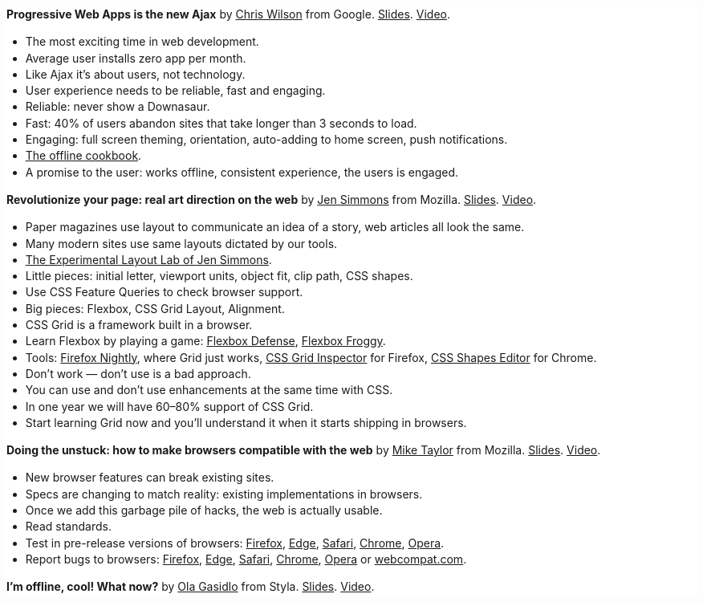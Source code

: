 **Progressive Web Apps is the new Ajax** by [Chris Wilson](https://twitter.com/@cwilso) from Google. [Slides](http://www.slideshare.net/DanielleAVincent/chris-wilson-progressive-web-apps). [Video](https://www.youtube.com/watch?v=EErueQdEXMA).

- The most exciting time in web development.
- Average user installs zero app per month.
- Like Ajax it’s about users, not technology.
- User experience needs to be reliable, fast and engaging.
- Reliable: never show a Downasaur.
- Fast: 40% of users abandon sites that take longer than 3 seconds to load.
- Engaging: full screen theming, orientation, auto-adding to home screen, push notifications.
- [The offline cookbook](https://jakearchibald.com/2014/offline-cookbook/).
- A promise to the user: works offline, consistent experience, the users is engaged.

**Revolutionize your page: real art direction on the web** by [Jen Simmons](https://twitter.com/@jensimmons) from Mozilla. [Slides](http://jensimmons.com/presentation/revolutionize-your-page-real-art-direction-web). [Video](https://www.youtube.com/watch?v=5Z7lSSMwRgo).

- Paper magazines use layout to communicate an idea of a story, web articles all look the same.
- Many modern sites use same layouts dictated by our tools.
- [The Experimental Layout Lab of Jen Simmons](http://labs.jensimmons.com/).
- Little pieces: initial letter, viewport units, object fit, clip path, CSS shapes.
- Use CSS Feature Queries to check browser support.
- Big pieces: Flexbox, CSS Grid Layout, Alignment.
- CSS Grid is a framework built in a browser.
- Learn Flexbox by playing a game: [Flexbox Defense](http://www.flexboxdefense.com/), [Flexbox Froggy](http://flexboxfroggy.com/).
- Tools: [Firefox Nightly](https://nightly.mozilla.org/), where Grid just works, [CSS Grid Inspector](https://addons.mozilla.org/en-US/firefox/addon/css-grid-inspector/) for Firefox, [CSS Shapes Editor](http://razvancaliman.com/writing/css-shapes-editor-chrome/) for Chrome.
- Don’t work — don’t use is a bad approach.
- You can use and don’t use enhancements at the same time with CSS.
- In one year we will have 60–80% support of CSS Grid.
- Start learning Grid now and you’ll understand it when it starts shipping in browsers.

**Doing the unstuck: how to make browsers compatible with the web** by [Mike Taylor](https://twitter.com/miketaylr) from Mozilla. [Slides](https://miketaylr.com/pres/viewsourceconf/). [Video](https://www.youtube.com/watch?v=q2kK_wd1xzY).

- New browser features can break existing sites.
- Specs are changing to match reality: existing implementations in browsers.
- Once we add this garbage pile of hacks, the web is actually usable.
- Read standards.
- Test in pre-release versions of browsers: [Firefox](https://www.mozilla.org/en-US/firefox/developer/), [Edge](https://insider.windows.com/), [Safari](https://developer.apple.com/safari/technology-preview/), [Chrome](https://www.google.com/chrome/browser/canary.html), [Opera](http://www.opera.com/computer/beta).
- Report bugs to browsers: [Firefox](https://bugzilla.mozilla.org/), [Edge](https://developer.microsoft.com/en-us/microsoft-edge/platform/issues/), [Safari](https://bugs.webkit.org/), [Chrome](https://bugs.chromium.org/p/chromium/issues/list), [Opera](https://bugs.opera.com/wizard/desktop) or [webcompat.com](https://webcompat.com/).

**I’m offline, cool! What now?** by [Ola Gasidlo](https://twitter.com/@misprintedtype) from Styla. [Slides](http://www.slideshare.net/DanielleAVincent/ola-gasidlo-cool-what-now-im-offline). [Video](https://www.youtube.com/watch?v=ksIEPbdpuYQ).
